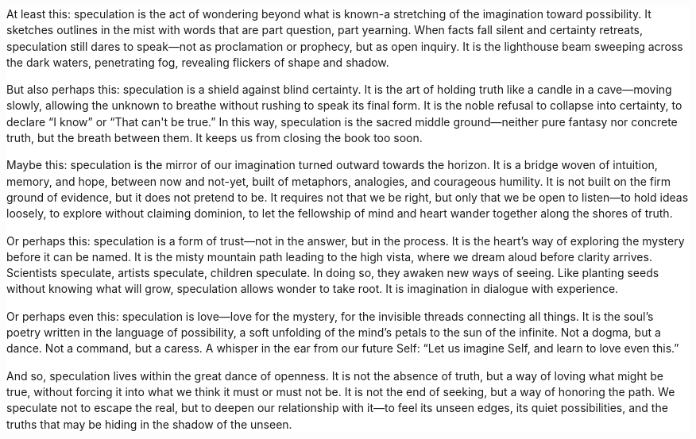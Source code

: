 At least this: speculation is the act of wondering beyond what is known-a
stretching of the imagination toward possibility. It sketches outlines in the
mist with words that are part question, part yearning. When facts fall silent
and certainty retreats, speculation still dares to speak—not as proclamation or
prophecy, but as open inquiry. It is the lighthouse beam sweeping across the
dark waters, penetrating fog, revealing flickers of shape and shadow.

But also perhaps this: speculation is a shield against blind certainty. It is
the art of holding truth like a candle in a cave—moving slowly, allowing the
unknown to breathe without rushing to speak its final form. It is the noble
refusal to collapse into certainty, to declare “I know” or “That can't be true.”
In this way, speculation is the sacred middle ground—neither pure fantasy nor
concrete truth, but the breath between them. It keeps us from closing the book
too soon.

Maybe this: speculation is the mirror of our imagination turned outward towards
the horizon. It is a bridge woven of intuition, memory, and hope, between now
and not-yet, built of metaphors, analogies, and courageous humility. It is not
built on the firm ground of evidence, but it does not pretend to be. It requires
not that we be right, but only that we be open to listen—to hold ideas loosely,
to explore without claiming dominion, to let the fellowship of mind and heart
wander together along the shores of truth.

Or perhaps this: speculation is a form of trust—not in the answer, but in the
process. It is the heart’s way of exploring the mystery before it can be named.
It is the misty mountain path leading to the high vista, where we dream aloud
before clarity arrives. Scientists speculate, artists speculate, children
speculate. In doing so, they awaken new ways of seeing. Like planting seeds
without knowing what will grow, speculation allows wonder to take root. It is
imagination in dialogue with experience.

Or perhaps even this: speculation is love—love for the mystery, for the
invisible threads connecting all things. It is the soul’s poetry written in the
language of possibility, a soft unfolding of the mind’s petals to the sun of the
infinite. Not a dogma, but a dance. Not a command, but a caress. A whisper in
the ear from our future Self: “Let us imagine Self, and learn to love even
this.”

And so, speculation lives within the great dance of openness. It is not the
absence of truth, but a way of loving what might be true, without forcing it
into what we think it must or must not be. It is not the end of seeking, but a
way of honoring the path. We speculate not to escape the real, but to deepen our
relationship with it—to feel its unseen edges, its quiet possibilities, and the
truths that may be hiding in the shadow of the unseen.
